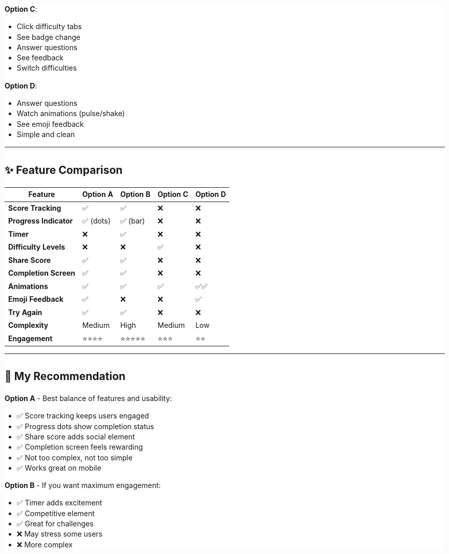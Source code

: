 **Option C**:
- Click difficulty tabs
- See badge change
- Answer questions
- See feedback
- Switch difficulties

**Option D**:
- Answer questions
- Watch animations (pulse/shake)
- See emoji feedback
- Simple and clean

---

## ✨ **Feature Comparison**

| Feature | Option A | Option B | Option C | Option D |
|---------|----------|----------|----------|----------|
| **Score Tracking** | ✅ | ✅ | ❌ | ❌ |
| **Progress Indicator** | ✅ (dots) | ✅ (bar) | ❌ | ❌ |
| **Timer** | ❌ | ✅ | ❌ | ❌ |
| **Difficulty Levels** | ❌ | ❌ | ✅ | ❌ |
| **Share Score** | ✅ | ✅ | ❌ | ❌ |
| **Completion Screen** | ✅ | ✅ | ❌ | ❌ |
| **Animations** | ✅ | ✅ | ✅ | ✅✅ |
| **Emoji Feedback** | ✅ | ❌ | ❌ | ✅ |
| **Try Again** | ✅ | ✅ | ❌ | ❌ |
| **Complexity** | Medium | High | Medium | Low |
| **Engagement** | ⭐⭐⭐⭐ | ⭐⭐⭐⭐⭐ | ⭐⭐⭐ | ⭐⭐ |

---

## 🎯 **My Recommendation**

**Option A** - Best balance of features and usability:
- ✅ Score tracking keeps users engaged
- ✅ Progress dots show completion status
- ✅ Share score adds social element
- ✅ Completion screen feels rewarding
- ✅ Not too complex, not too simple
- ✅ Works great on mobile

**Option B** - If you want maximum engagement:
- ✅ Timer adds excitement
- ✅ Competitive element
- ✅ Great for challenges
- ❌ May stress some users
- ❌ More complex
